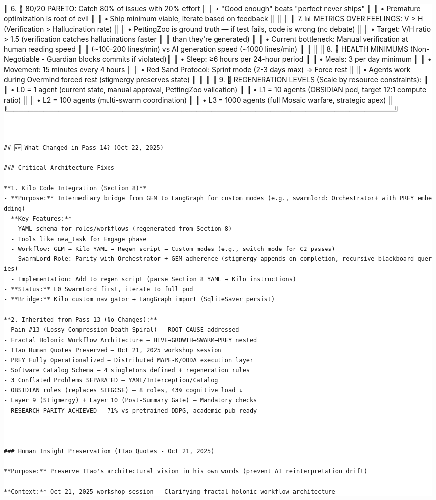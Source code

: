 ║ 6. 🎯 80/20 PARETO: Catch 80% of issues with 20% effort                     ║
║    • "Good enough" beats "perfect never ships"                              ║
║    • Premature optimization is root of evil                                 ║
║    • Ship minimum viable, iterate based on feedback                         ║
║                                                                              ║
║ 7. 📊 METRICS OVER FEELINGS: V > H (Verification > Hallucination rate)      ║
║    • PettingZoo is ground truth — if test fails, code is wrong (no debate)  ║
║    • Target: V/H ratio > 1.5 (verification catches hallucinations faster    ║
║      than they're generated)                                                ║
║    • Current bottleneck: Manual verification at human reading speed         ║
║      (~100-200 lines/min) vs AI generation speed (~1000 lines/min)          ║
║                                                                              ║
║ 8. 🔴 HEALTH MINIMUMS (Non-Negotiable - Guardian blocks commits if violated)║
║    • Sleep: ≥6 hours per 24-hour period                                     ║
║    • Meals: 3 per day minimum                                               ║
║    • Movement: 15 minutes every 4 hours                                     ║
║    • Red Sand Protocol: Sprint mode (2-3 days max) → Force rest             ║
║    • Agents work during Overmind forced rest (stigmergy preserves state)    ║
║                                                                              ║
║ 9. 🔄 REGENERATION LEVELS (Scale by resource constraints):                   ║
║    • L0 = 1 agent (current state, manual approval, PettingZoo validation)   ║
║    • L1 = 10 agents (OBSIDIAN pod, target 12:1 compute ratio)               ║
║    • L2 = 100 agents (multi-swarm coordination)                             ║
║    • L3 = 1000 agents (full Mosaic warfare, strategic apex)                 ║
╚══════════════════════════════════════════════════════════════════════════════╝
```

---
## 🆕 What Changed in Pass 14? (Oct 22, 2025)

### Critical Architecture Fixes

**1. Kilo Code Integration (Section 8)**
- **Purpose:** Intermediary bridge from GEM to LangGraph for custom modes (e.g., swarmlord: Orchestrator+ with PREY embedding)
- **Key Features:**
  - YAML schema for roles/workflows (regenerated from Section 8)
  - Tools like new_task for Engage phase
  - Workflow: GEM → Kilo YAML → Regen script → Custom modes (e.g., switch_mode for C2 passes)
  - SwarmLord Role: Parity with Orchestrator + GEM adherence (stigmergy appends on completion, recursive blackboard queries)
  - Implementation: Add to regen script (parse Section 8 YAML → Kilo instructions)
- **Status:** L0 SwarmLord first, iterate to full pod
- **Bridge:** Kilo custom navigator → LangGraph import (SqliteSaver persist)

**2. Inherited from Pass 13 (No Changes):**
- Pain #13 (Lossy Compression Death Spiral) — ROOT CAUSE addressed
- Fractal Holonic Workflow Architecture — HIVE→GROWTH→SWARM→PREY nested
- TTao Human Quotes Preserved — Oct 21, 2025 workshop session
- PREY Fully Operationalized — Distributed MAPE-K/OODA execution layer
- Software Catalog Schema — 4 singletons defined + regeneration rules
- 3 Conflated Problems SEPARATED — YAML/Interception/Catalog
- OBSIDIAN roles (replaces SIEGCSE) — 8 roles, 43% cognitive load ↓
- Layer 9 (Stigmergy) + Layer 10 (Post-Summary Gate) — Mandatory checks
- RESEARCH PARITY ACHIEVED — 71% vs pretrained DDPG, academic pub ready

---

### Human Insight Preservation (TTao Quotes - Oct 21, 2025)

**Purpose:** Preserve TTao's architectural vision in his own words (prevent AI reinterpretation drift)

**Context:** Oct 21, 2025 workshop session - Clarifying fractal holonic workflow architecture
```
